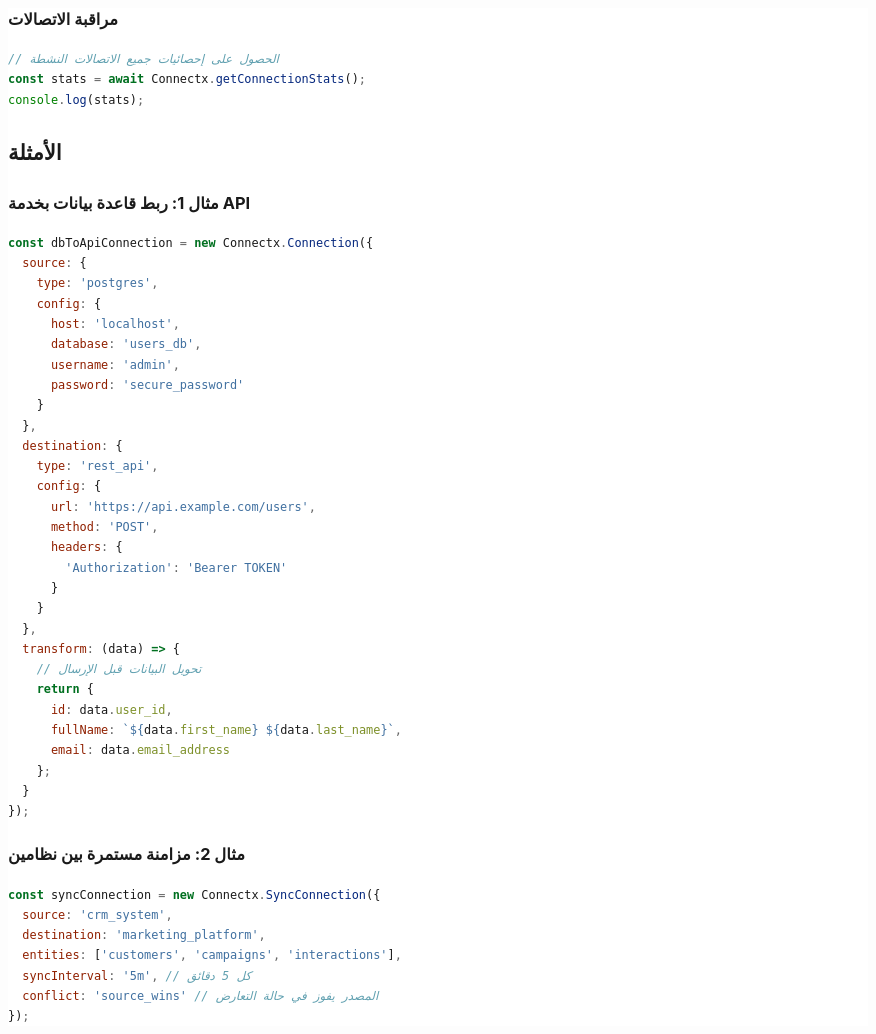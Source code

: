 ### مراقبة الاتصالات
```javascript
// الحصول على إحصائيات جميع الاتصالات النشطة
const stats = await Connectx.getConnectionStats();
console.log(stats);
```

## الأمثلة

### مثال 1: ربط قاعدة بيانات بخدمة API
```javascript
const dbToApiConnection = new Connectx.Connection({
  source: {
    type: 'postgres',
    config: {
      host: 'localhost',
      database: 'users_db',
      username: 'admin',
      password: 'secure_password'
    }
  },
  destination: {
    type: 'rest_api',
    config: {
      url: 'https://api.example.com/users',
      method: 'POST',
      headers: {
        'Authorization': 'Bearer TOKEN'
      }
    }
  },
  transform: (data) => {
    // تحويل البيانات قبل الإرسال
    return {
      id: data.user_id,
      fullName: `${data.first_name} ${data.last_name}`,
      email: data.email_address
    };
  }
});
```

### مثال 2: مزامنة مستمرة بين نظامين
```javascript
const syncConnection = new Connectx.SyncConnection({
  source: 'crm_system',
  destination: 'marketing_platform',
  entities: ['customers', 'campaigns', 'interactions'],
  syncInterval: '5m', // كل 5 دقائق
  conflict: 'source_wins' // المصدر يفوز في حالة التعارض
});
```
